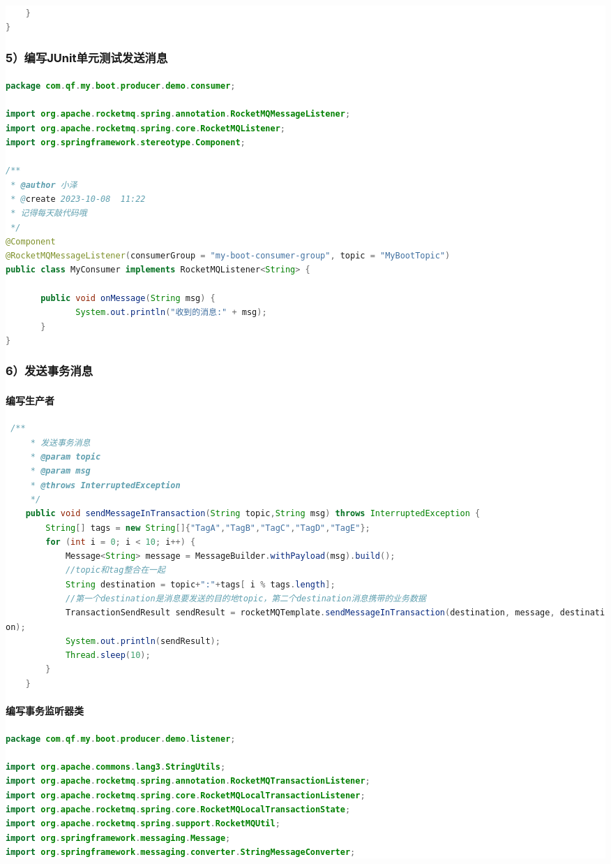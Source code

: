 ```java
    }
}
```
### 5）编写JUnit单元测试发送消息
```java
package com.qf.my.boot.producer.demo.consumer;

import org.apache.rocketmq.spring.annotation.RocketMQMessageListener;
import org.apache.rocketmq.spring.core.RocketMQListener;
import org.springframework.stereotype.Component;

/**
 * @author 小泽
 * @create 2023-10-08  11:22
 * 记得每天敲代码哦
 */
@Component
@RocketMQMessageListener(consumerGroup = "my-boot-consumer-group", topic = "MyBootTopic")
public class MyConsumer implements RocketMQListener<String> {

       public void onMessage(String msg) {
              System.out.println("收到的消息:" + msg);
       }
}

```

### 6）发送事务消息
#### 编写生产者
```java
 /**
     * 发送事务消息
     * @param topic
     * @param msg
     * @throws InterruptedException
     */
    public void sendMessageInTransaction(String topic,String msg) throws InterruptedException {
        String[] tags = new String[]{"TagA","TagB","TagC","TagD","TagE"};
        for (int i = 0; i < 10; i++) {
            Message<String> message = MessageBuilder.withPayload(msg).build();
            //topic和tag整合在一起
            String destination = topic+":"+tags[ i % tags.length];
            //第一个destination是消息要发送的目的地topic，第二个destination消息携带的业务数据
            TransactionSendResult sendResult = rocketMQTemplate.sendMessageInTransaction(destination, message, destination);
            System.out.println(sendResult);
            Thread.sleep(10);
        }
    }
```
#### 编写事务监听器类
```java
package com.qf.my.boot.producer.demo.listener;

import org.apache.commons.lang3.StringUtils;
import org.apache.rocketmq.spring.annotation.RocketMQTransactionListener;
import org.apache.rocketmq.spring.core.RocketMQLocalTransactionListener;
import org.apache.rocketmq.spring.core.RocketMQLocalTransactionState;
import org.apache.rocketmq.spring.support.RocketMQUtil;
import org.springframework.messaging.Message;
import org.springframework.messaging.converter.StringMessageConverter;

```
